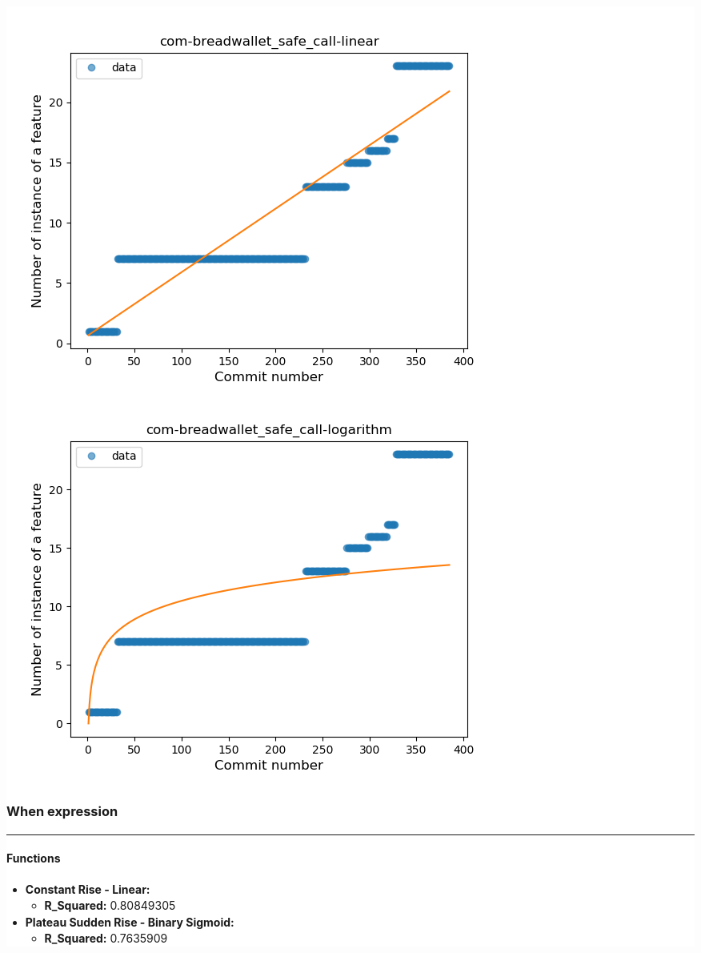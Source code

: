 ![com-breadwallet T1](../plots/com-breadwallet_safe_call_T1.png)
![com-breadwallet T6](../plots/com-breadwallet_safe_call_T6.png)
### <a name="when_expr">When expression</a>
----
#### Functions
* **Constant Rise - Linear:** ![equation](http://latex.codecogs.com/svg.latex?0.219989x%20&plus;%206.331723)
    * **R_Squared:** 0.80849305
* **Plateau Sudden Rise - Binary Sigmoid:** ![equation](http://latex.codecogs.com/svg.latex?%5Cfrac%7B-28.681031%7D%7B1%20&plus;%20%5Cepsilon%5E%28--91.100995%28x%20-38.628471%29%29%7D%20&plus;%2032.838926)
    * **R_Squared:** 0.7635909
